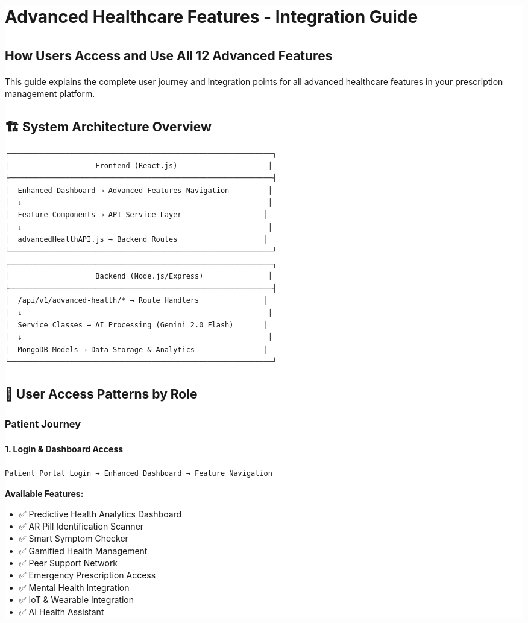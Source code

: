 # Advanced Healthcare Features - Integration Guide

## How Users Access and Use All 12 Advanced Features

This guide explains the complete user journey and integration points for all advanced healthcare features in your prescription management platform.

## 🏗️ **System Architecture Overview**

```
┌─────────────────────────────────────────────────────────────┐
│                    Frontend (React.js)                     │
├─────────────────────────────────────────────────────────────┤
│  Enhanced Dashboard → Advanced Features Navigation         │
│  ↓                                                         │
│  Feature Components → API Service Layer                   │
│  ↓                                                         │
│  advancedHealthAPI.js → Backend Routes                    │
└─────────────────────────────────────────────────────────────┘
┌─────────────────────────────────────────────────────────────┐
│                    Backend (Node.js/Express)               │
├─────────────────────────────────────────────────────────────┤
│  /api/v1/advanced-health/* → Route Handlers               │
│  ↓                                                         │
│  Service Classes → AI Processing (Gemini 2.0 Flash)       │
│  ↓                                                         │
│  MongoDB Models → Data Storage & Analytics                │
└─────────────────────────────────────────────────────────────┘
```

## 🎯 **User Access Patterns by Role**

### **Patient Journey**

#### **1. Login & Dashboard Access**
```
Patient Portal Login → Enhanced Dashboard → Feature Navigation
```

**Available Features:**
- ✅ Predictive Health Analytics Dashboard
- ✅ AR Pill Identification Scanner
- ✅ Smart Symptom Checker
- ✅ Gamified Health Management
- ✅ Peer Support Network
- ✅ Emergency Prescription Access
- ✅ Mental Health Integration
- ✅ IoT & Wearable Integration
- ✅ AI Health Assistant
